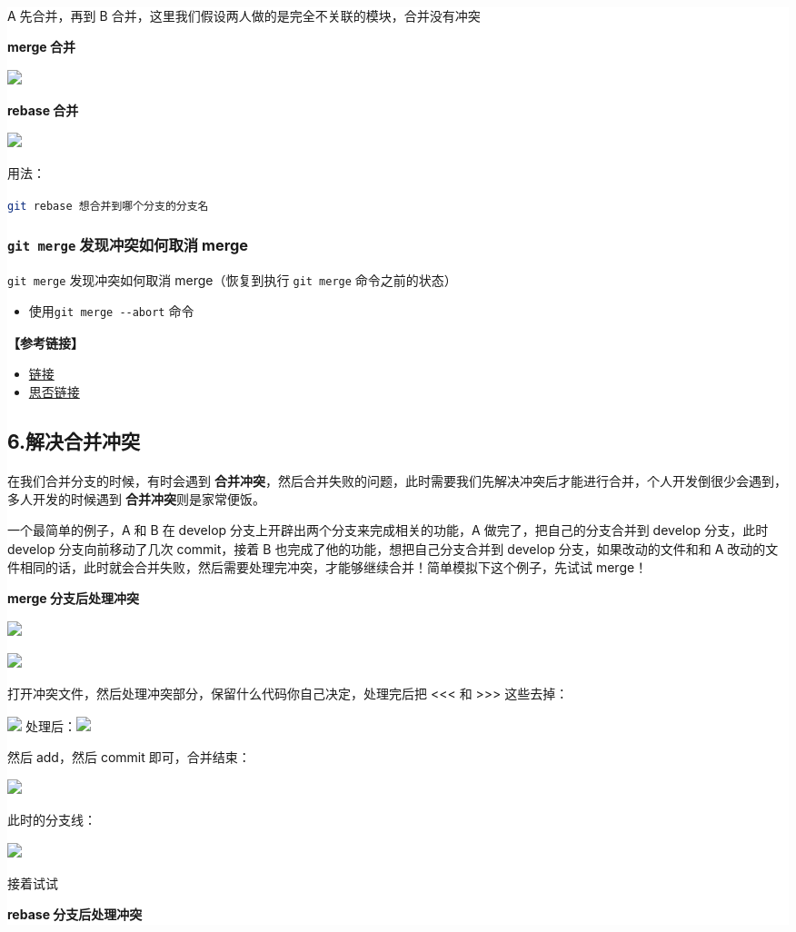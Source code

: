 A 先合并，再到 B 合并，这里我们假设两人做的是完全不关联的模块，合并没有冲突

**merge 合并**

![](http://static.zybuluo.com/coder-pig/h7sotxs56ck050ymd1ogr299/image_1b3v1cs8eah2t0l1aktnb51rim1g.png)

**rebase 合并**

![](http://static.zybuluo.com/coder-pig/oik0zyq6d6mokiprue255gwz/image_1b3v2if1j279173aujd14utnoi1t.png)

用法：

```bash
git rebase 想合并到哪个分支的分支名
```

### **`git merge` 发现冲突如何取消 merge**

`git merge` 发现冲突如何取消 merge（恢复到执行 `git merge` 命令之前的状态）

- 使用`git merge --abort` 命令

**【参考链接】**

- [链接](https://blog.csdn.net/weixin_40984292/article/details/100024411)
- [思否链接](https://segmentfault.com/q/1010000000140446)

## 6.解决合并冲突

在我们合并分支的时候，有时会遇到 **合并冲突**，然后合并失败的问题，此时需要我们先解决冲突后才能进行合并，个人开发倒很少会遇到，多人开发的时候遇到 **合并冲突**则是家常便饭。

一个最简单的例子，A 和 B 在 develop 分支上开辟出两个分支来完成相关的功能，A 做完了，把自己的分支合并到 develop 分支，此时 develop 分支向前移动了几次 commit，接着 B 也完成了他的功能，想把自己分支合并到 develop 分支，如果改动的文件和和 A 改动的文件相同的话，此时就会合并失败，然后需要处理完冲突，才能够继续合并！简单模拟下这个例子，先试试 merge！

**merge 分支后处理冲突**

![](http://static.zybuluo.com/coder-pig/9kjphgssfg5gcpz12frmju3r/image_1b5mvtj2t1duv6cjoe011s81je113.png)

![](http://static.zybuluo.com/coder-pig/35qik3fh85uyy82upj7u6ekb/image_1b5mvub6l1t22qbgcai5cnrp1g.png)

打开冲突文件，然后处理冲突部分，保留什么代码你自己决定，处理完后把
<<< 和 >>> 这些去掉：

![](http://static.zybuluo.com/coder-pig/efgwhpk5nf14smu58scgpg42/image_1b5n019ir1h861ggdr1n1bj1ppf1t.png) 处理后：![](http://static.zybuluo.com/coder-pig/7y5i0sbg79pnzcmg8qf667xn/image_1b5n06fh0aii1hphjp01tkc152q2a.png)

然后 add，然后 commit 即可，合并结束：

![](http://static.zybuluo.com/coder-pig/8ot8sz1kqmllhggvnxdnkygt/image_1b5n08jfn1s40196vmj9n81i4f2n.png)

此时的分支线：

![](http://static.zybuluo.com/coder-pig/pjbzn298dl8nmgxghqhdrzsf/image_1b5n1tclj1n5m4dj1id3en81tp834.png)

接着试试

**rebase 分支后处理冲突**
